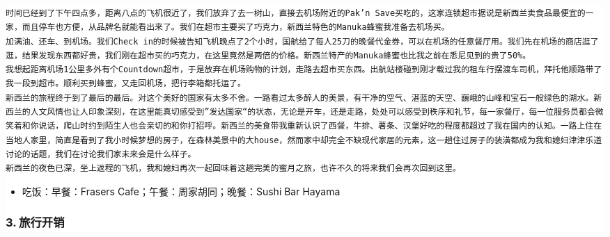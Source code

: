 	时间已经到了下午四点多，距离八点的飞机很近了，我们放弃了去一树山，直接去机场附近的Pak’n Save买吃的，这家连锁超市据说是新西兰卖食品最便宜的一家，而且停车也方便，从品牌名就能看出来了。我们在超市主要买了巧克力，新西兰特色的Manuka蜂蜜我准备去机场买。
	加满油、还车、到机场。我们Check in的时候被告知飞机晚点了2个小时，国航给了每人25刀的晚餐代金券，可以在机场的任意餐厅用。我们先在机场的商店逛了逛，结果发现东西都好贵，我们刚在超市买的巧克力，在这里竟然是两倍的价格。新西兰特产的Manuka蜂蜜也比我之前在悉尼见到的贵了50%。
	我想起距离机场1公里多外有个Countdown超市，于是放弃在机场购物的计划，走路去超市买东西。出航站楼碰到刚才载过我的租车行摆渡车司机，拜托他顺路带了我一段到超市。顺利买到蜂蜜，又走回机场，把行李箱都托运了。
	新西兰的旅程终于到了最后的最后。对这个美好的国家有太多不舍。一路看过太多醉人的美景，有干净的空气、湛蓝的天空、巍峨的山峰和宝石一般绿色的湖水。新西兰的人文风情也让人印象深刻，在这里能真切感受到”发达国家“的状态，无论是开车，还是走路，处处可以感受到秩序和礼节，每一家餐厅，每一位服务员都会微笑着和你说话，爬山时约到陌生人也会亲切的和你打招呼。新西兰的美食带我重新认识了西餐，牛排、薯条、汉堡好吃的程度都超过了我在国内的认知。一路上住在当地人家里，简直是看到了我小时候梦想的房子，在森林美景中的大house，然而家中却完全不缺现代家居的元素，这一趟住过房子的装潢都成为我和媳妇津津乐道讨论的话题，我们在讨论我们家未来会是什么样子。
	新西兰的夜色已深，坐上返程的飞机，我和媳妇再次一起回味着这趟完美的蜜月之旅，也许不久的将来我们会再次回到这里。
- 吃饭：早餐：Frasers Cafe；午餐：周家胡同；晚餐：Sushi Bar Hayama












### 3. 旅行开销